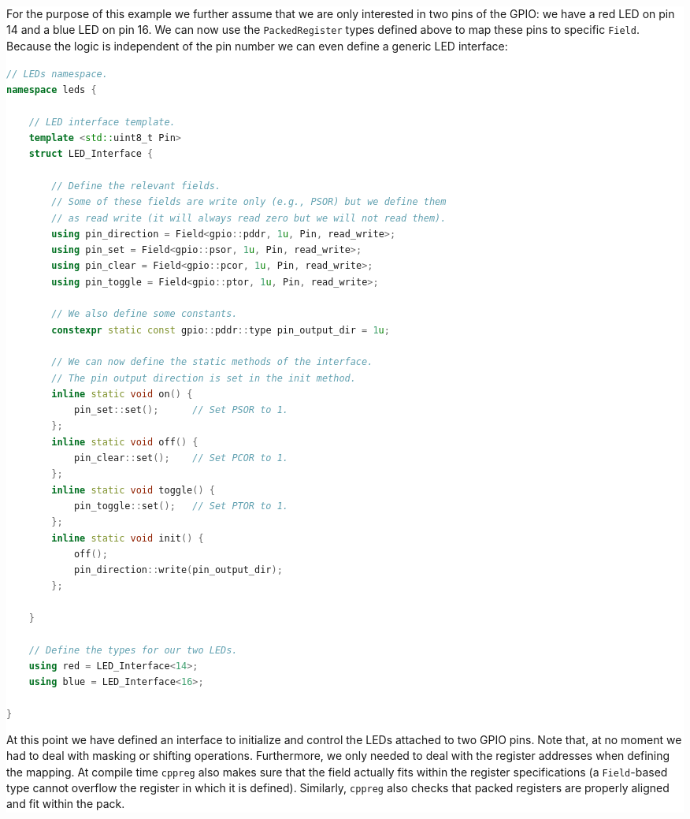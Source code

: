 For the purpose of this example we further assume that we are only interested in two pins of the GPIO: we have a red LED on pin 14 and a blue LED on pin 16. We can now use the `PackedRegister` types defined above to map these pins to specific `Field`. Because the logic is independent of the pin number we can even define a generic LED interface:

```c++
// LEDs namespace.
namespace leds {

    // LED interface template.
    template <std::uint8_t Pin>
    struct LED_Interface {

        // Define the relevant fields.
        // Some of these fields are write only (e.g., PSOR) but we define them
        // as read write (it will always read zero but we will not read them).
        using pin_direction = Field<gpio::pddr, 1u, Pin, read_write>;
        using pin_set = Field<gpio::psor, 1u, Pin, read_write>;
        using pin_clear = Field<gpio::pcor, 1u, Pin, read_write>;
        using pin_toggle = Field<gpio::ptor, 1u, Pin, read_write>;

        // We also define some constants.
        constexpr static const gpio::pddr::type pin_output_dir = 1u;

        // We can now define the static methods of the interface.
        // The pin output direction is set in the init method.
        inline static void on() {
            pin_set::set();      // Set PSOR to 1.
        };
        inline static void off() {
            pin_clear::set();    // Set PCOR to 1.
        };
        inline static void toggle() {
            pin_toggle::set();   // Set PTOR to 1.
        };
        inline static void init() {
            off();
            pin_direction::write(pin_output_dir);
        };

    }

    // Define the types for our two LEDs.
    using red = LED_Interface<14>;
    using blue = LED_Interface<16>;
    
}
```

At this point we have defined an interface to initialize and control the LEDs attached to two GPIO pins. Note that, at no moment we had to deal with masking or shifting operations. Furthermore, we only needed to deal with the register addresses when defining the mapping. At compile time `cppreg` also makes sure that the field actually fits within the register specifications (a `Field`-based type cannot overflow the register in which it is defined). Similarly, `cppreg` also checks that packed registers are properly aligned and fit within the pack.
